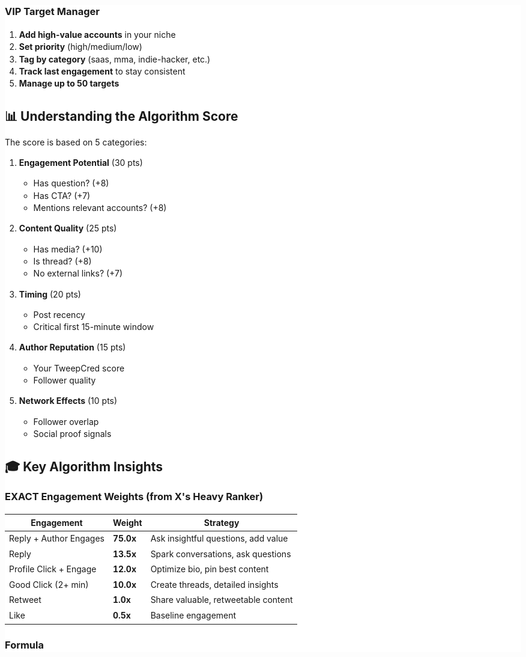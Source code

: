 ### VIP Target Manager

1. **Add high-value accounts** in your niche
2. **Set priority** (high/medium/low)
3. **Tag by category** (saas, mma, indie-hacker, etc.)
4. **Track last engagement** to stay consistent
5. **Manage up to 50 targets**

## 📊 Understanding the Algorithm Score

The score is based on 5 categories:

1. **Engagement Potential** (30 pts)
   - Has question? (+8)
   - Has CTA? (+7)
   - Mentions relevant accounts? (+8)

2. **Content Quality** (25 pts)
   - Has media? (+10)
   - Is thread? (+8)
   - No external links? (+7)

3. **Timing** (20 pts)
   - Post recency
   - Critical first 15-minute window

4. **Author Reputation** (15 pts)
   - Your TweepCred score
   - Follower quality

5. **Network Effects** (10 pts)
   - Follower overlap
   - Social proof signals

## 🎓 Key Algorithm Insights

### EXACT Engagement Weights (from X's Heavy Ranker)

| Engagement | Weight | Strategy |
|-----------|--------|----------|
| Reply + Author Engages | **75.0x** | Ask insightful questions, add value |
| Reply | **13.5x** | Spark conversations, ask questions |
| Profile Click + Engage | **12.0x** | Optimize bio, pin best content |
| Good Click (2+ min) | **10.0x** | Create threads, detailed insights |
| Retweet | **1.0x** | Share valuable, retweetable content |
| Like | **0.5x** | Baseline engagement |

### Formula
